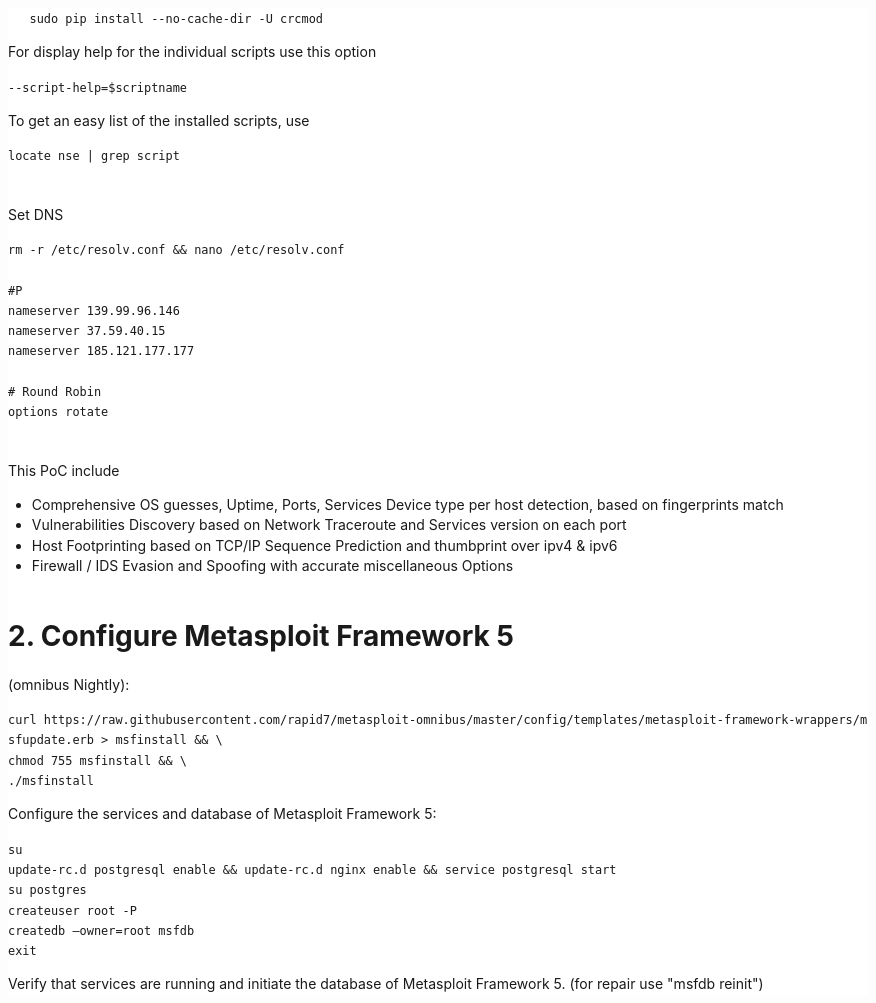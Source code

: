        sudo pip install --no-cache-dir -U crcmod
       
    
For display help for the individual scripts use this option
   
    --script-help=$scriptname
   
To get an easy list of the installed scripts, use 

    locate nse | grep script
#
       
Set DNS
       
    rm -r /etc/resolv.conf && nano /etc/resolv.conf
       
    #P
    nameserver 139.99.96.146
    nameserver 37.59.40.15
    nameserver 185.121.177.177 

    # Round Robin
    options rotate
       


#
#
This PoC include

- Comprehensive OS guesses, Uptime, Ports, Services Device type per host detection, based on fingerprints match
- Vulnerabilities Discovery based on Network Traceroute and Services version on each port
- Host Footprinting based on TCP/IP Sequence Prediction and thumbprint over ipv4 & ipv6
- Firewall / IDS Evasion and Spoofing with accurate miscellaneous Options



# 2. Configure Metasploit Framework 5 

(omnibus Nightly):

    curl https://raw.githubusercontent.com/rapid7/metasploit-omnibus/master/config/templates/metasploit-framework-wrappers/msfupdate.erb > msfinstall && \
    chmod 755 msfinstall && \
    ./msfinstall

Configure the services and database of Metasploit Framework 5:

    su 
    update-rc.d postgresql enable && update-rc.d nginx enable && service postgresql start 
    su postgres
    createuser root -P
    createdb —owner=root msfdb
    exit
   
 Verify that services are running and initiate the database of Metasploit Framework 5. (for repair use "msfdb reinit")
    